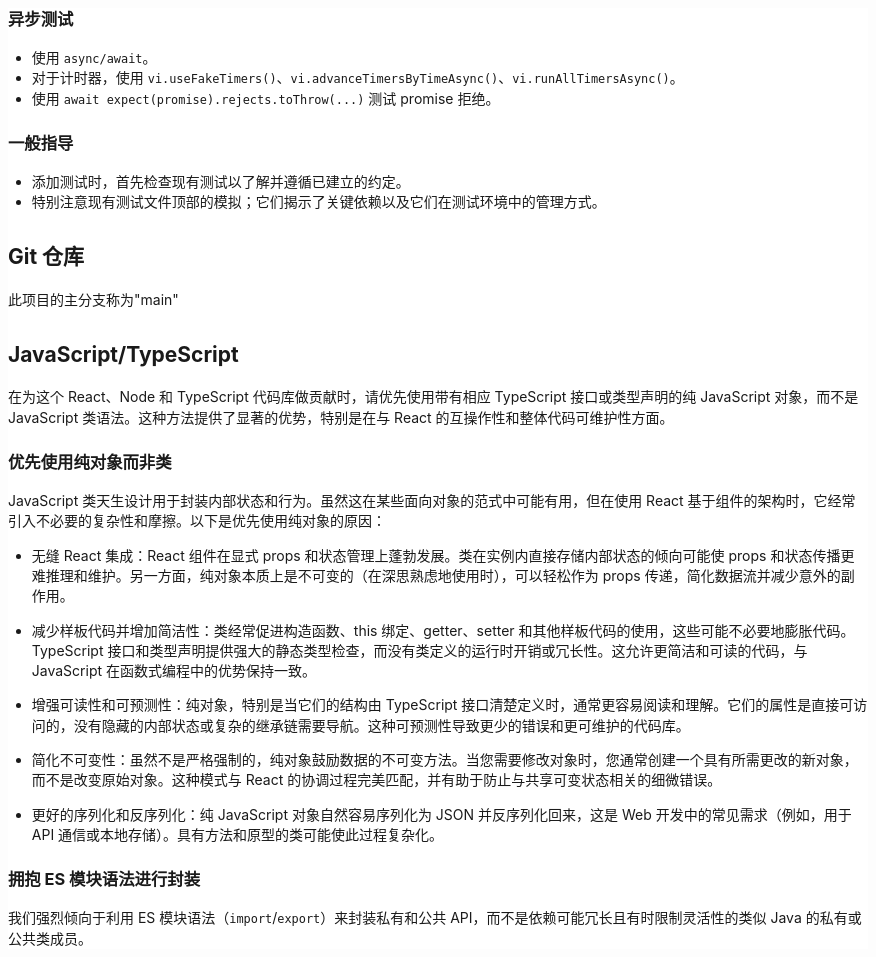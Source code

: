 ### 异步测试

- 使用 `async/await`。
- 对于计时器，使用
  `vi.useFakeTimers()`、`vi.advanceTimersByTimeAsync()`、`vi.runAllTimersAsync()`。
- 使用 `await expect(promise).rejects.toThrow(...)` 测试 promise 拒绝。

### 一般指导

- 添加测试时，首先检查现有测试以了解并遵循已建立的约定。
- 特别注意现有测试文件顶部的模拟；它们揭示了关键依赖以及它们在测试环境中的管理方式。

## Git 仓库

此项目的主分支称为"main"

## JavaScript/TypeScript

在为这个 React、Node 和 TypeScript 代码库做贡献时，请优先使用带有相应 TypeScript
接口或类型声明的纯 JavaScript 对象，而不是 JavaScript
类语法。这种方法提供了显著的优势，特别是在与 React
的互操作性和整体代码可维护性方面。

### 优先使用纯对象而非类

JavaScript
类天生设计用于封装内部状态和行为。虽然这在某些面向对象的范式中可能有用，但在使用
React
基于组件的架构时，它经常引入不必要的复杂性和摩擦。以下是优先使用纯对象的原因：

- 无缝 React 集成：React 组件在显式 props
  和状态管理上蓬勃发展。类在实例内直接存储内部状态的倾向可能使 props
  和状态传播更难推理和维护。另一方面，纯对象本质上是不可变的（在深思熟虑地使用时），可以轻松作为
  props 传递，简化数据流并减少意外的副作用。

- 减少样板代码并增加简洁性：类经常促进构造函数、this 绑定、getter、setter
  和其他样板代码的使用，这些可能不必要地膨胀代码。TypeScript
  接口和类型声明提供强大的静态类型检查，而没有类定义的运行时开销或冗长性。这允许更简洁和可读的代码，与
  JavaScript 在函数式编程中的优势保持一致。

- 增强可读性和可预测性：纯对象，特别是当它们的结构由 TypeScript
  接口清楚定义时，通常更容易阅读和理解。它们的属性是直接可访问的，没有隐藏的内部状态或复杂的继承链需要导航。这种可预测性导致更少的错误和更可维护的代码库。

- 简化不可变性：虽然不是严格强制的，纯对象鼓励数据的不可变方法。当您需要修改对象时，您通常创建一个具有所需更改的新对象，而不是改变原始对象。这种模式与
  React 的协调过程完美匹配，并有助于防止与共享可变状态相关的细微错误。

- 更好的序列化和反序列化：纯 JavaScript 对象自然容易序列化为 JSON
  并反序列化回来，这是 Web 开发中的常见需求（例如，用于 API
  通信或本地存储）。具有方法和原型的类可能使此过程复杂化。

### 拥抱 ES 模块语法进行封装

我们强烈倾向于利用 ES 模块语法（`import`/`export`）来封装私有和公共
API，而不是依赖可能冗长且有时限制灵活性的类似 Java 的私有或公共类成员。
